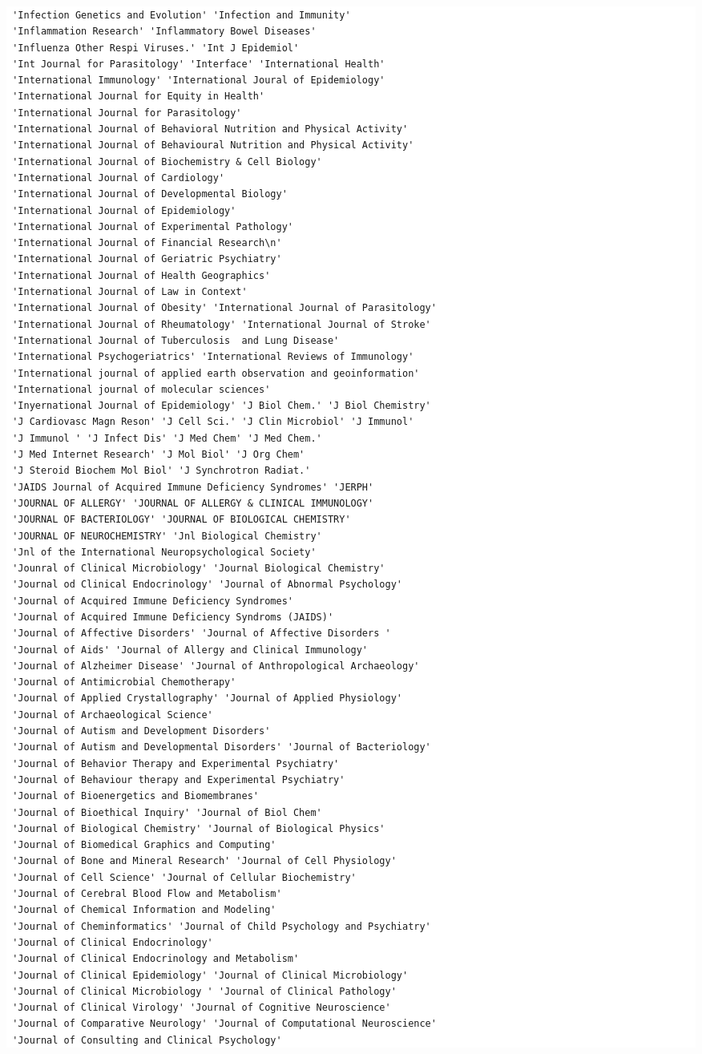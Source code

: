      'Infection Genetics and Evolution' 'Infection and Immunity'
     'Inflammation Research' 'Inflammatory Bowel Diseases'
     'Influenza Other Respi Viruses.' 'Int J Epidemiol'
     'Int Journal for Parasitology' 'Interface' 'International Health'
     'International Immunology' 'International Joural of Epidemiology'
     'International Journal for Equity in Health'
     'International Journal for Parasitology'
     'International Journal of Behavioral Nutrition and Physical Activity'
     'International Journal of Behavioural Nutrition and Physical Activity'
     'International Journal of Biochemistry & Cell Biology'
     'International Journal of Cardiology'
     'International Journal of Developmental Biology'
     'International Journal of Epidemiology'
     'International Journal of Experimental Pathology'
     'International Journal of Financial Research\n'
     'International Journal of Geriatric Psychiatry'
     'International Journal of Health Geographics'
     'International Journal of Law in Context'
     'International Journal of Obesity' 'International Journal of Parasitology'
     'International Journal of Rheumatology' 'International Journal of Stroke'
     'International Journal of Tuberculosis  and Lung Disease'
     'International Psychogeriatrics' 'International Reviews of Immunology'
     'International journal of applied earth observation and geoinformation'
     'International journal of molecular sciences'
     'Inyernational Journal of Epidemiology' 'J Biol Chem.' 'J Biol Chemistry'
     'J Cardiovasc Magn Reson' 'J Cell Sci.' 'J Clin Microbiol' 'J Immunol'
     'J Immunol ' 'J Infect Dis' 'J Med Chem' 'J Med Chem.'
     'J Med Internet Research' 'J Mol Biol' 'J Org Chem'
     'J Steroid Biochem Mol Biol' 'J Synchrotron Radiat.'
     'JAIDS Journal of Acquired Immune Deficiency Syndromes' 'JERPH'
     'JOURNAL OF ALLERGY' 'JOURNAL OF ALLERGY & CLINICAL IMMUNOLOGY'
     'JOURNAL OF BACTERIOLOGY' 'JOURNAL OF BIOLOGICAL CHEMISTRY'
     'JOURNAL OF NEUROCHEMISTRY' 'Jnl Biological Chemistry'
     'Jnl of the International Neuropsychological Society'
     'Jounral of Clinical Microbiology' 'Journal Biological Chemistry'
     'Journal od Clinical Endocrinology' 'Journal of Abnormal Psychology'
     'Journal of Acquired Immune Deficiency Syndromes'
     'Journal of Acquired Immune Deficiency Syndroms (JAIDS)'
     'Journal of Affective Disorders' 'Journal of Affective Disorders '
     'Journal of Aids' 'Journal of Allergy and Clinical Immunology'
     'Journal of Alzheimer Disease' 'Journal of Anthropological Archaeology'
     'Journal of Antimicrobial Chemotherapy'
     'Journal of Applied Crystallography' 'Journal of Applied Physiology'
     'Journal of Archaeological Science'
     'Journal of Autism and Development Disorders'
     'Journal of Autism and Developmental Disorders' 'Journal of Bacteriology'
     'Journal of Behavior Therapy and Experimental Psychiatry'
     'Journal of Behaviour therapy and Experimental Psychiatry'
     'Journal of Bioenergetics and Biomembranes'
     'Journal of Bioethical Inquiry' 'Journal of Biol Chem'
     'Journal of Biological Chemistry' 'Journal of Biological Physics'
     'Journal of Biomedical Graphics and Computing'
     'Journal of Bone and Mineral Research' 'Journal of Cell Physiology'
     'Journal of Cell Science' 'Journal of Cellular Biochemistry'
     'Journal of Cerebral Blood Flow and Metabolism'
     'Journal of Chemical Information and Modeling'
     'Journal of Cheminformatics' 'Journal of Child Psychology and Psychiatry'
     'Journal of Clinical Endocrinology'
     'Journal of Clinical Endocrinology and Metabolism'
     'Journal of Clinical Epidemiology' 'Journal of Clinical Microbiology'
     'Journal of Clinical Microbiology ' 'Journal of Clinical Pathology'
     'Journal of Clinical Virology' 'Journal of Cognitive Neuroscience'
     'Journal of Comparative Neurology' 'Journal of Computational Neuroscience'
     'Journal of Consulting and Clinical Psychology'